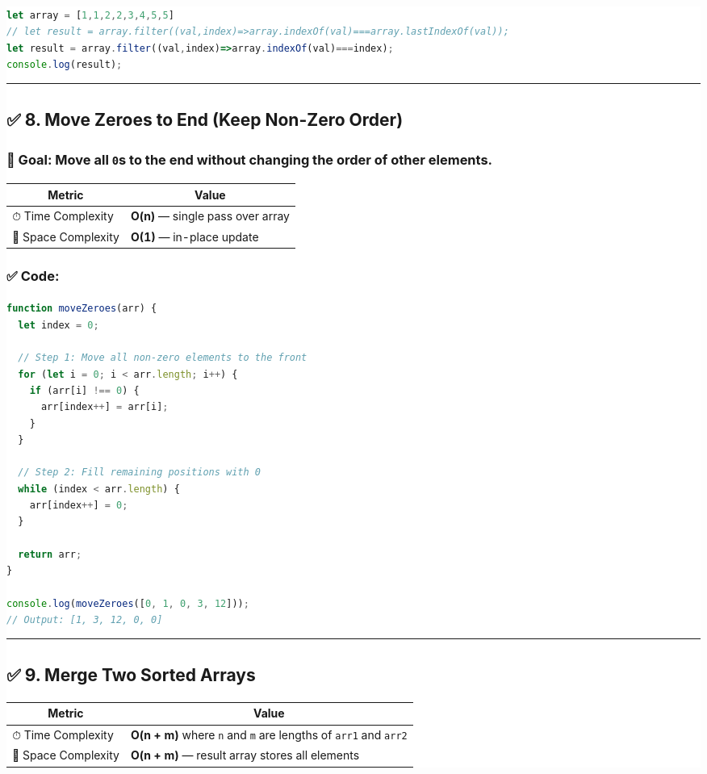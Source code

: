```js
let array = [1,1,2,2,3,4,5,5]
// let result = array.filter((val,index)=>array.indexOf(val)===array.lastIndexOf(val));
let result = array.filter((val,index)=>array.indexOf(val)===index);
console.log(result);
```






---

## ✅ 8. Move Zeroes to End (Keep Non-Zero Order)

### 🔹 Goal: Move all `0`s to the end without changing the order of other elements.
| Metric              | Value                             |
| ------------------- | --------------------------------- |
| ⏱ Time Complexity   | **O(n)** — single pass over array |
| 🧠 Space Complexity | **O(1)** — in-place update        |

### ✅ Code:

```javascript
function moveZeroes(arr) {
  let index = 0;

  // Step 1: Move all non-zero elements to the front
  for (let i = 0; i < arr.length; i++) {
    if (arr[i] !== 0) {
      arr[index++] = arr[i];
    }
  }

  // Step 2: Fill remaining positions with 0
  while (index < arr.length) {
    arr[index++] = 0;
  }

  return arr;
}

console.log(moveZeroes([0, 1, 0, 3, 12]));
// Output: [1, 3, 12, 0, 0]
```

---

## ✅ 9. Merge Two Sorted Arrays
| Metric              | Value                                                           |
| ------------------- | --------------------------------------------------------------- |
| ⏱ Time Complexity   | **O(n + m)** where `n` and `m` are lengths of `arr1` and `arr2` |
| 🧠 Space Complexity | **O(n + m)** — result array stores all elements                 |
